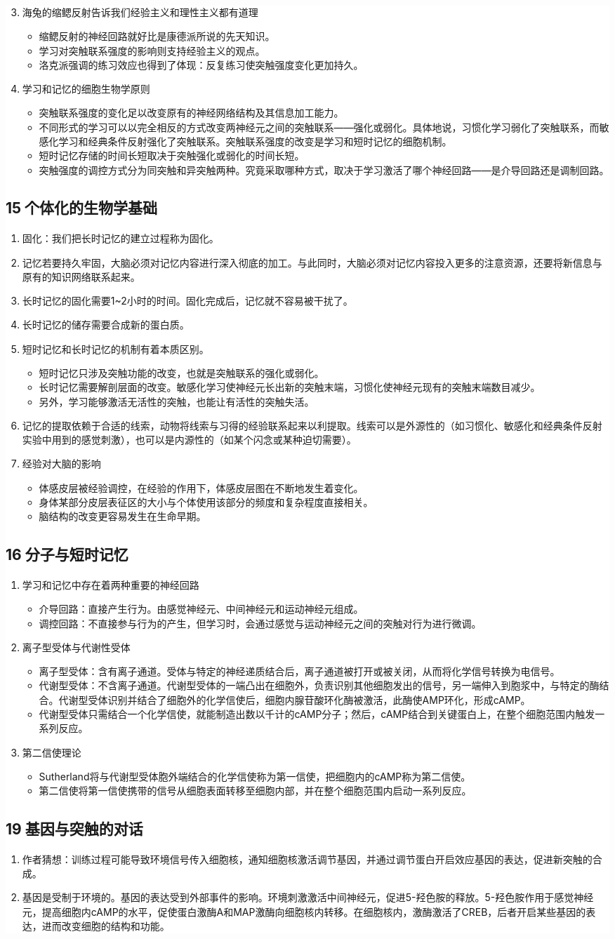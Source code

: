 3. 海兔的缩鳃反射告诉我们经验主义和理性主义都有道理
    - 缩鳃反射的神经回路就好比是康德派所说的先天知识。
    - 学习对突触联系强度的影响则支持经验主义的观点。
    - 洛克派强调的练习效应也得到了体现：反复练习使突触强度变化更加持久。

4. 学习和记忆的细胞生物学原则
    - 突触联系强度的变化足以改变原有的神经网络结构及其信息加工能力。
    - 不同形式的学习可以以完全相反的方式改变两神经元之间的突触联系——强化或弱化。具体地说，习惯化学习弱化了突触联系，而敏感化学习和经典条件反射强化了突触联系。突触联系强度的改变是学习和短时记忆的细胞机制。
    - 短时记忆存储的时间长短取决于突触强化或弱化的时间长短。
    - 突触强度的调控方式分为同突触和异突触两种。究竟采取哪种方式，取决于学习激活了哪个神经回路——是介导回路还是调制回路。

## 15 个体化的生物学基础

1. 固化：我们把长时记忆的建立过程称为固化。

2. 记忆若要持久牢固，大脑必须对记忆内容进行深入彻底的加工。与此同时，大脑必须对记忆内容投入更多的注意资源，还要将新信息与原有的知识网络联系起来。

3. 长时记忆的固化需要1~2小时的时间。固化完成后，记忆就不容易被干扰了。

4. 长时记忆的储存需要合成新的蛋白质。

5. 短时记忆和长时记忆的机制有着本质区别。
    - 短时记忆只涉及突触功能的改变，也就是突触联系的强化或弱化。
    - 长时记忆需要解剖层面的改变。敏感化学习使神经元长出新的突触末端，习惯化使神经元现有的突触末端数目减少。
    - 另外，学习能够激活无活性的突触，也能让有活性的突触失活。

6. 记忆的提取依赖于合适的线索，动物将线索与习得的经验联系起来以利提取。线索可以是外源性的（如习惯化、敏感化和经典条件反射实验中用到的感觉刺激），也可以是内源性的（如某个闪念或某种迫切需要）。

7. 经验对大脑的影响
    - 体感皮层被经验调控，在经验的作用下，体感皮层图在不断地发生着变化。
    - 身体某部分皮层表征区的大小与个体使用该部分的频度和复杂程度直接相关。
    - 脑结构的改变更容易发生在生命早期。

## 16 分子与短时记忆

1. 学习和记忆中存在着两种重要的神经回路
    - 介导回路：直接产生行为。由感觉神经元、中间神经元和运动神经元组成。
    - 调控回路：不直接参与行为的产生，但学习时，会通过感觉与运动神经元之间的突触对行为进行微调。

2. 离子型受体与代谢性受体
    - 离子型受体：含有离子通道。受体与特定的神经递质结合后，离子通道被打开或被关闭，从而将化学信号转换为电信号。
    - 代谢型受体：不含离子通道。代谢型受体的一端凸出在细胞外，负责识别其他细胞发出的信号，另一端伸入到胞浆中，与特定的酶结合。代谢型受体识别并结合了细胞外的化学信使后，细胞内腺苷酸环化酶被激活，此酶使AMP环化，形成cAMP。
    - 代谢型受体只需结合一个化学信使，就能制造出数以千计的cAMP分子；然后，cAMP结合到关键蛋白上，在整个细胞范围内触发一系列反应。

3. 第二信使理论
    - Sutherland将与代谢型受体胞外端结合的化学信使称为第一信使，把细胞内的cAMP称为第二信使。
    - 第二信使将第一信使携带的信号从细胞表面转移至细胞内部，并在整个细胞范围内启动一系列反应。

## 19 基因与突触的对话

1. 作者猜想：训练过程可能导致环境信号传入细胞核，通知细胞核激活调节基因，并通过调节蛋白开启效应基因的表达，促进新突触的合成。

2. 基因是受制于环境的。基因的表达受到外部事件的影响。环境刺激激活中间神经元，促进5-羟色胺的释放。5-羟色胺作用于感觉神经元，提高细胞内cAMP的水平，促使蛋白激酶A和MAP激酶向细胞核内转移。在细胞核内，激酶激活了CREB，后者开启某些基因的表达，进而改变细胞的结构和功能。
